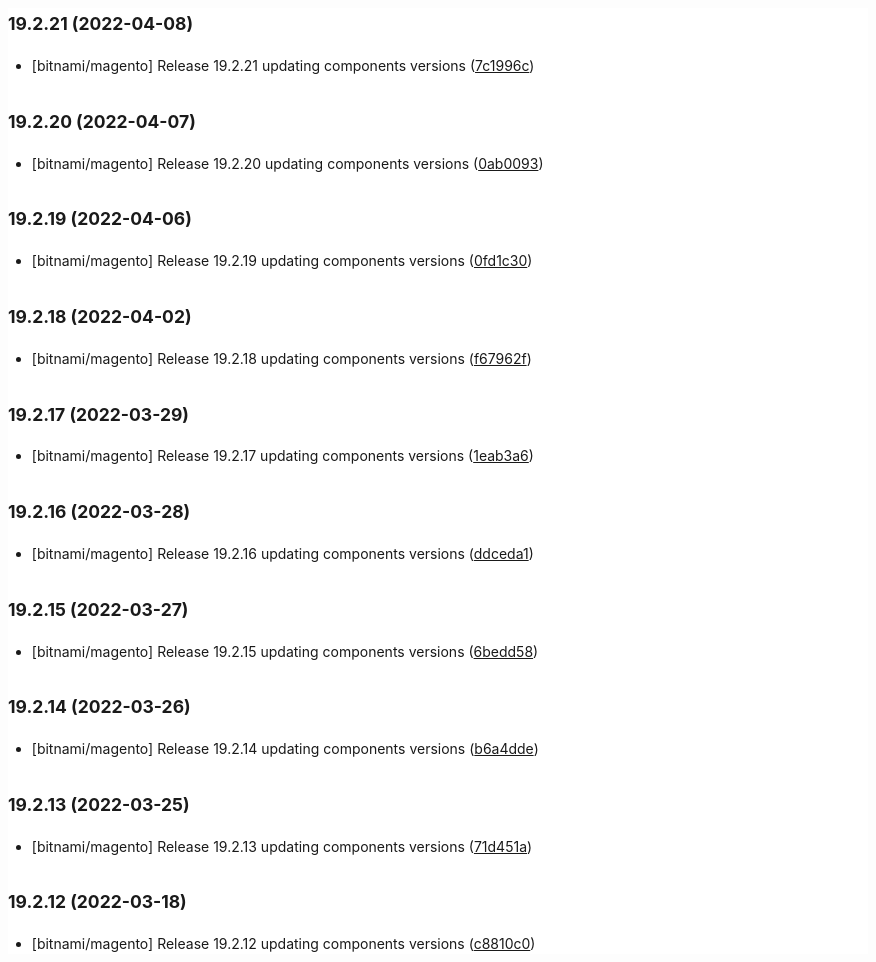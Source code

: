 ## <small>19.2.21 (2022-04-08)</small>

* [bitnami/magento] Release 19.2.21 updating components versions ([7c1996c](https://github.com/bitnami/charts/commit/7c1996c7501dcb5ff6e485949c1ee919248de70a))

## <small>19.2.20 (2022-04-07)</small>

* [bitnami/magento] Release 19.2.20 updating components versions ([0ab0093](https://github.com/bitnami/charts/commit/0ab009371db6e7985ceea13e1a5abd5600f91a8b))

## <small>19.2.19 (2022-04-06)</small>

* [bitnami/magento] Release 19.2.19 updating components versions ([0fd1c30](https://github.com/bitnami/charts/commit/0fd1c305430f79c0e7a9afeae76a99d59843c424))

## <small>19.2.18 (2022-04-02)</small>

* [bitnami/magento] Release 19.2.18 updating components versions ([f67962f](https://github.com/bitnami/charts/commit/f67962fce59f4848064ebd65bc4cceea3a51d357))

## <small>19.2.17 (2022-03-29)</small>

* [bitnami/magento] Release 19.2.17 updating components versions ([1eab3a6](https://github.com/bitnami/charts/commit/1eab3a67cd8b9d6b23282c1ed6fb151226939a4f))

## <small>19.2.16 (2022-03-28)</small>

* [bitnami/magento] Release 19.2.16 updating components versions ([ddceda1](https://github.com/bitnami/charts/commit/ddceda1c7c51b0cc64d2f363d5409dd391d810cd))

## <small>19.2.15 (2022-03-27)</small>

* [bitnami/magento] Release 19.2.15 updating components versions ([6bedd58](https://github.com/bitnami/charts/commit/6bedd5848b8579239034a6ae57b2028eb49dc4f6))

## <small>19.2.14 (2022-03-26)</small>

* [bitnami/magento] Release 19.2.14 updating components versions ([b6a4dde](https://github.com/bitnami/charts/commit/b6a4dde21cc933a33587f9006d898e7b8704987b))

## <small>19.2.13 (2022-03-25)</small>

* [bitnami/magento] Release 19.2.13 updating components versions ([71d451a](https://github.com/bitnami/charts/commit/71d451ab9edfe397d4b7c3823cf7795e4005253c))

## <small>19.2.12 (2022-03-18)</small>

* [bitnami/magento] Release 19.2.12 updating components versions ([c8810c0](https://github.com/bitnami/charts/commit/c8810c01e38f74b48458f3503fb8805cf831e5c7))

